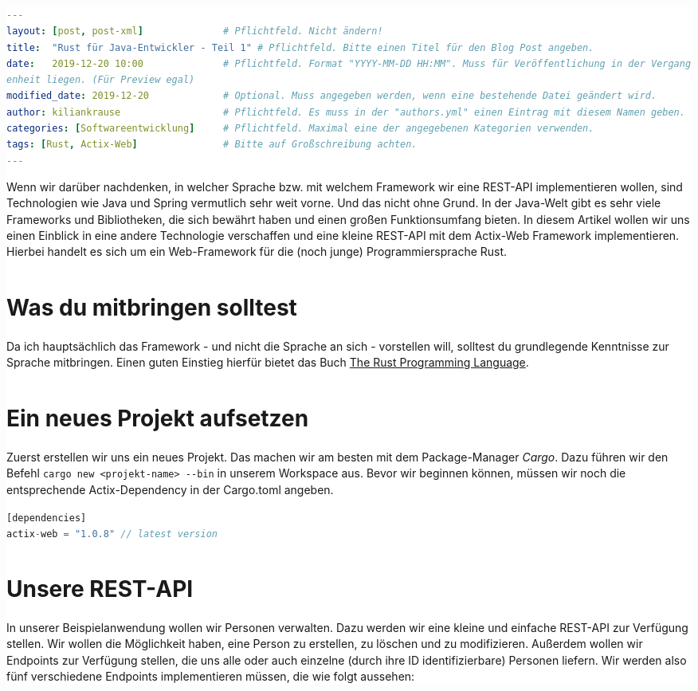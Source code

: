 ```yaml
---
layout: [post, post-xml]              # Pflichtfeld. Nicht ändern!
title:  "Rust für Java-Entwickler - Teil 1" # Pflichtfeld. Bitte einen Titel für den Blog Post angeben.
date:   2019-12-20 10:00              # Pflichtfeld. Format "YYYY-MM-DD HH:MM". Muss für Veröffentlichung in der Vergangenheit liegen. (Für Preview egal)
modified_date: 2019-12-20             # Optional. Muss angegeben werden, wenn eine bestehende Datei geändert wird.
author: kiliankrause                  # Pflichtfeld. Es muss in der "authors.yml" einen Eintrag mit diesem Namen geben.
categories: [Softwareentwicklung]     # Pflichtfeld. Maximal eine der angegebenen Kategorien verwenden.
tags: [Rust, Actix-Web]               # Bitte auf Großschreibung achten.
---
```


Wenn wir darüber nachdenken, in welcher Sprache bzw. mit welchem Framework wir eine REST-API implementieren wollen, sind Technologien wie Java und Spring vermutlich sehr weit vorne.
Und das nicht ohne Grund.
In der Java-Welt gibt es sehr viele Frameworks und Bibliotheken, die sich bewährt haben und einen großen Funktionsumfang bieten.
In diesem Artikel wollen wir uns einen Einblick in eine andere Technologie verschaffen und eine kleine REST-API mit dem Actix-Web Framework implementieren.
Hierbei handelt es sich um ein Web-Framework für die (noch junge) Programmiersprache Rust.


# Was du mitbringen solltest

Da ich hauptsächlich das Framework - und nicht die Sprache an sich - vorstellen will, solltest du grundlegende Kenntnisse zur Sprache mitbringen.
Einen guten Einstieg hierfür bietet das Buch [The Rust Programming Language](https://doc.rust-lang.org/book/title-page.html).


# Ein neues Projekt aufsetzen

Zuerst erstellen wir uns ein neues Projekt.
Das machen wir am besten mit dem Package-Manager *Cargo*.
Dazu führen wir den Befehl ```cargo new <projekt-name> --bin``` in unserem Workspace aus.
Bevor wir beginnen können, müssen wir noch die entsprechende Actix-Dependency in der Cargo.toml angeben.

```rust
[dependencies]
actix-web = "1.0.8" // latest version
```

# Unsere REST-API

In unserer Beispielanwendung wollen wir Personen verwalten.
Dazu werden wir eine kleine und einfache REST-API zur Verfügung stellen.
Wir wollen die Möglichkeit haben, eine Person zu erstellen, zu löschen und zu modifizieren.
Außerdem wollen wir Endpoints zur Verfügung stellen, die uns alle oder auch einzelne (durch ihre ID identifizierbare) Personen liefern.
Wir werden also fünf verschiedene Endpoints implementieren müssen, die wie folgt aussehen:
